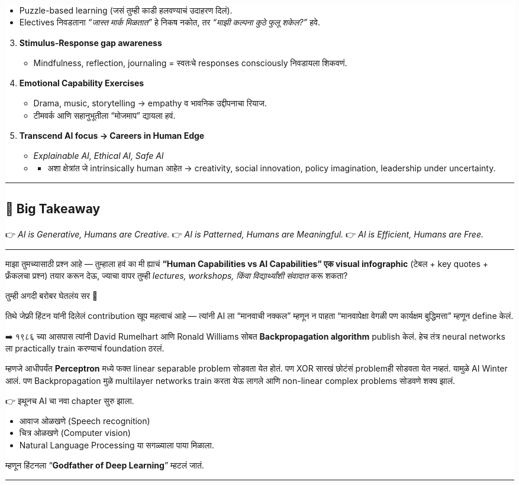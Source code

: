    * Puzzle-based learning (जसं तुम्ही काडी हलवण्याचं उदाहरण दिलं).
   * Electives निवडताना *“जास्त मार्क मिळतात”* हे निकष नकोत, तर *“माझी कल्पना कुठे फुलू शकेल?”* हवे.

3. **Stimulus-Response gap awareness**

   * Mindfulness, reflection, journaling = स्वतःचे responses consciously निवडायला शिकवणं.

4. **Emotional Capability Exercises**

   * Drama, music, storytelling → empathy व भावनिक उद्दीपनाचा रियाज.
   * टीमवर्क आणि सहानुभूतीला “मोजमाप” द्यायला हवं.

5. **Transcend AI focus → Careers in Human Edge**

   * *Explainable AI, Ethical AI, Safe AI*
   * * अशा क्षेत्रांत जे intrinsically human आहेत → creativity, social innovation, policy imagination, leadership under uncertainty.

---

## 🚀 Big Takeaway

👉 *AI is Generative, Humans are Creative.*
👉 *AI is Patterned, Humans are Meaningful.*
👉 *AI is Efficient, Humans are Free.*

---

माझा तुमच्यासाठी प्रश्न आहे —
तुम्हाला हवं का मी ह्याचं **“Human Capabilities vs AI Capabilities” एक visual infographic** (टेबल + key quotes + फ्रँकलचा प्रश्न) तयार करून देऊ, ज्याचा वापर तुम्ही *lectures, workshops, किंवा विद्यार्थ्यांशी संवादात* करू शकता?


तुम्ही अगदी बरोबर घेतलंय सर 🙏

तिथे जेफ्री हिंटन यांनी दिलेलं contribution खूप महत्वाचं आहे — त्यांनी AI ला “मानवाची नक्कल” म्हणून न पाहता “मानवापेक्षा वेगळी पण कार्यक्षम बुद्धिमत्ता” म्हणून define केलं.

➡️ १९८६ च्या आसपास त्यांनी David Rumelhart आणि Ronald Williams सोबत **Backpropagation algorithm** publish केलं.
हेच तंत्र neural networks ला practically train करण्याचं foundation ठरलं.

म्हणजे आधीपर्यंत **Perceptron** मध्ये फक्त linear separable problem सोडवता येत होतं. पण XOR सारखं छोटंसं problemही सोडवता येत नव्हतं. यामुळे AI Winter आलं.
पण Backpropagation मुळे multilayer networks train करता येऊ लागले आणि non-linear complex problems सोडवणे शक्य झालं.

👉 इथूनच AI चा नवा chapter सुरु झाला.

* आवाज ओळखणे (Speech recognition)
* चित्र ओळखणे (Computer vision)
* Natural Language Processing
  या सगळ्याला पाया मिळाला.

म्हणून हिंटनला “**Godfather of Deep Learning**” म्हटलं जातं.

---
